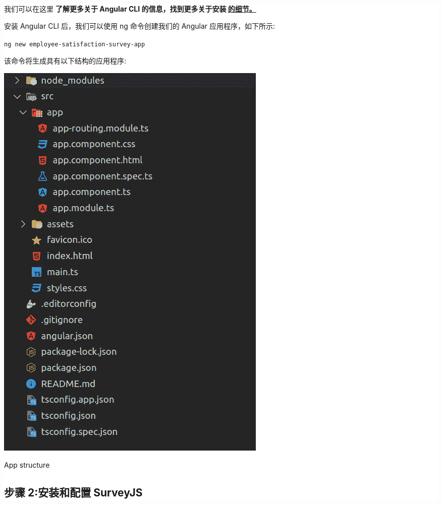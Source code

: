 我们可以在这里 **了解更多关于 Angular CLI 的信息，找到更多关于安装 [**的细节。**](https://angular.io/guide/quickstart)**

安装 Angular CLI 后，我们可以使用 ng 命令创建我们的 Angular 应用程序，如下所示:

```
ng new employee-satisfaction-survey-app
```

该命令将生成具有以下结构的应用程序:

![](img/e4007d4bbd0d02abc9558b4a528ecebd.png)

App structure

## 步骤 2:安装和配置 SurveyJS
